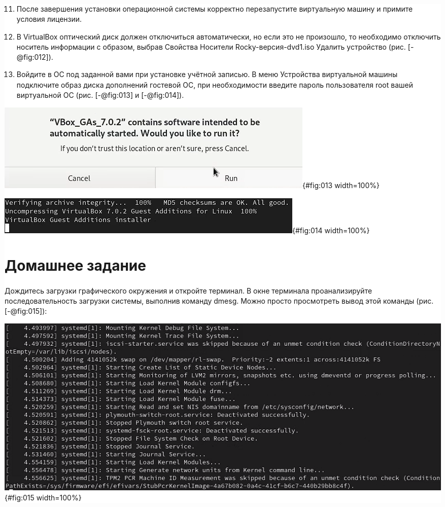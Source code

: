 11. После завершения установки операционной системы корректно перезапустите виртуальную машину и примите условия лицензии.

12. В VirtualBox оптический диск должен отключиться автоматически, но если это не произошло, то необходимо отключить носитель информации с образом, выбрав Свойства Носители Rocky-версия-dvd1.iso Удалить устройство (рис. [-@fig:012]).


13. Войдите в ОС под заданной вами при установке учётной записью. В меню Устройства виртуальной машины подключите образ диска дополнений гостевой ОС, при необходимости введите пароль пользователя root вашей виртуальной ОС (рис. [-@fig:013] и [-@fig:014]).

![Подключение образа диска дополнений гостевой ОС](image/15.png){#fig:013 width=100%}

![Запуск образа диска дополнений гостевой ОС](image/16.png){#fig:014 width=100%}

# Домашнее задание

Дождитесь загрузки графического окружения и откройте терминал. В окне терминала проанализируйте последовательность загрузки системы, выполнив команду dmesg. Можно просто просмотреть вывод этой команды (рис. [-@fig:015]):

![Вывод dmesg](image/17.png){#fig:015 width=100%}
